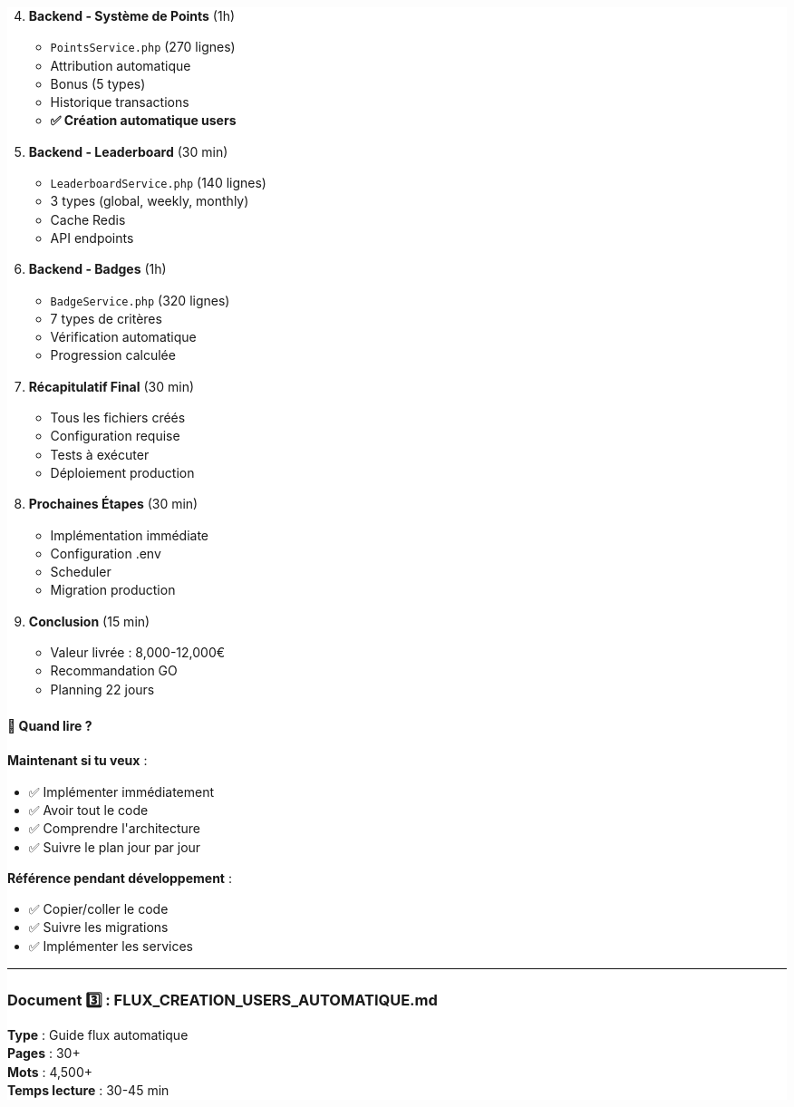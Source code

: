 4. **Backend - Système de Points** (1h)
   - `PointsService.php` (270 lignes)
   - Attribution automatique
   - Bonus (5 types)
   - Historique transactions
   - **✅ Création automatique users**

5. **Backend - Leaderboard** (30 min)
   - `LeaderboardService.php` (140 lignes)
   - 3 types (global, weekly, monthly)
   - Cache Redis
   - API endpoints

6. **Backend - Badges** (1h)
   - `BadgeService.php` (320 lignes)
   - 7 types de critères
   - Vérification automatique
   - Progression calculée

7. **Récapitulatif Final** (30 min)
   - Tous les fichiers créés
   - Configuration requise
   - Tests à exécuter
   - Déploiement production

8. **Prochaines Étapes** (30 min)
   - Implémentation immédiate
   - Configuration .env
   - Scheduler
   - Migration production

9. **Conclusion** (15 min)
   - Valeur livrée : 8,000-12,000€
   - Recommandation GO
   - Planning 22 jours

#### **📖 Quand lire ?**

**Maintenant si tu veux** :
- ✅ Implémenter immédiatement
- ✅ Avoir tout le code
- ✅ Comprendre l'architecture
- ✅ Suivre le plan jour par jour

**Référence pendant développement** :
- ✅ Copier/coller le code
- ✅ Suivre les migrations
- ✅ Implémenter les services

---

### **Document 3️⃣ : FLUX_CREATION_USERS_AUTOMATIQUE.md**

**Type** : Guide flux automatique  
**Pages** : 30+  
**Mots** : 4,500+  
**Temps lecture** : 30-45 min  

